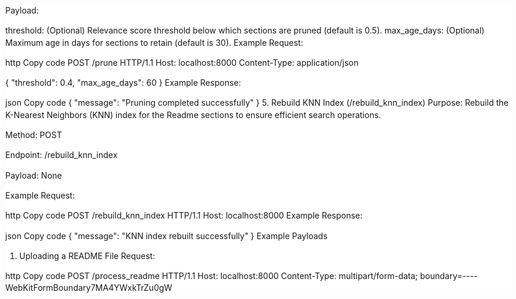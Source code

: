 Payload:

threshold: (Optional) Relevance score threshold below which sections are pruned (default is 0.5).
max_age_days: (Optional) Maximum age in days for sections to retain (default is 30).
Example Request:

http
Copy code
POST /prune HTTP/1.1
Host: localhost:8000
Content-Type: application/json

{
  "threshold": 0.4,
  "max_age_days": 60
}
Example Response:

json
Copy code
{
  "message": "Pruning completed successfully"
}
5. Rebuild KNN Index (/rebuild_knn_index)
Purpose: Rebuild the K-Nearest Neighbors (KNN) index for the Readme sections to ensure efficient search operations.

Method: POST

Endpoint: /rebuild_knn_index

Payload: None

Example Request:

http
Copy code
POST /rebuild_knn_index HTTP/1.1
Host: localhost:8000
Example Response:

json
Copy code
{
  "message": "KNN index rebuilt successfully"
}
Example Payloads
1. Uploading a README File
Request:

http
Copy code
POST /process_readme HTTP/1.1
Host: localhost:8000
Content-Type: multipart/form-data; boundary=----WebKitFormBoundary7MA4YWxkTrZu0gW
